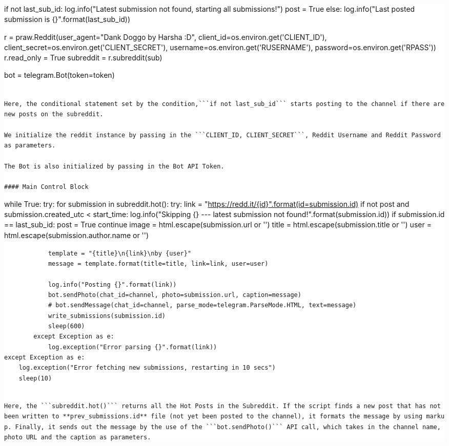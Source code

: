 if not last_sub_id:
    log.info("Latest submission not found, starting all submissions!")
    post = True
else:
    log.info("Last posted submission is {}".format(last_sub_id))

r = praw.Reddit(user_agent="Dank Doggo by Harsha :D", 
                client_id=os.environ.get('CLIENT_ID'),
                client_secret=os.environ.get('CLIENT_SECRET'),
                username=os.environ.get('RUSERNAME'),
                password=os.environ.get('RPASS'))
r.read_only = True
subreddit = r.subreddit(sub)

bot = telegram.Bot(token=token)
```

Here, the conditional statement set by the condition,```if not last_sub_id``` starts posting to the channel if there are new posts on the subreddit. 

We initialize the reddit instance by passing in the ```CLIENT_ID, CLIENT_SECRET```, Reddit Username and Reddit Password as parameters.

The Bot is also initialized by passing in the Bot API Token.

#### Main Control Block 

```
while True:
    try:
        for submission in subreddit.hot():
            try:
                link = "https://redd.it/{id}".format(id=submission.id)
                if not post and submission.created_utc < start_time:
                    log.info("Skipping {} --- latest submission not found!".format(submission.id))
                    if submission.id == last_sub_id:
                        post = True
                    continue
                image = html.escape(submission.url or '')
                title = html.escape(submission.title or '')
                user = html.escape(submission.author.name or '')

                template = "{title}\n{link}\nby {user}"
                message = template.format(title=title, link=link, user=user)

                log.info("Posting {}".format(link))
                bot.sendPhoto(chat_id=channel, photo=submission.url, caption=message)
                # bot.sendMessage(chat_id=channel, parse_mode=telegram.ParseMode.HTML, text=message)
                write_submissions(submission.id)
                sleep(600)
            except Exception as e:
                log.exception("Error parsing {}".format(link))
    except Exception as e:
        log.exception("Error fetching new submissions, restarting in 10 secs")
        sleep(10)
```

Here, the ```subreddit.hot()``` returns all the Hot Posts in the Subreddit. If the script finds a new post that has not been written to **prev_submissions.id** file (not yet been posted to the channel), it formats the message by using markup. Finally, it sends out the message by the use of the ```bot.sendPhoto()``` API call, which takes in the channel name, photo URL and the caption as parameters.

```